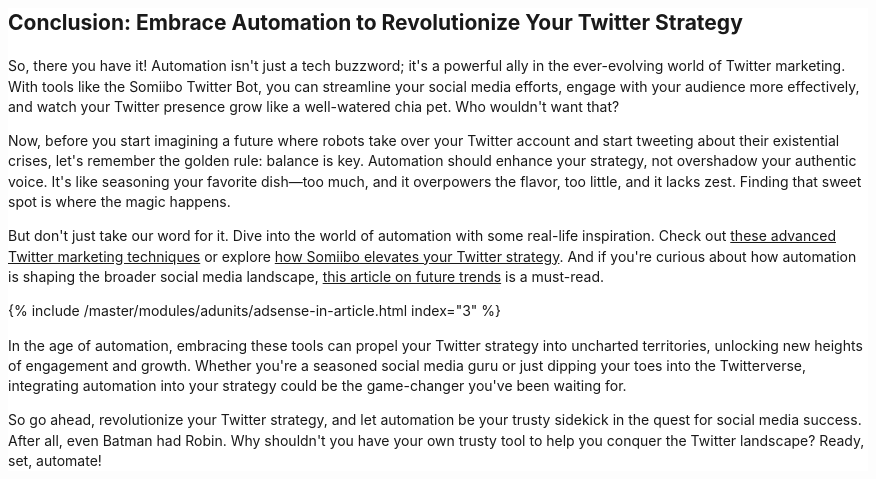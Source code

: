 ## Conclusion: Embrace Automation to Revolutionize Your Twitter Strategy

So, there you have it! Automation isn't just a tech buzzword; it's a powerful ally in the ever-evolving world of Twitter marketing. With tools like the Somiibo Twitter Bot, you can streamline your social media efforts, engage with your audience more effectively, and watch your Twitter presence grow like a well-watered chia pet. Who wouldn't want that?

Now, before you start imagining a future where robots take over your Twitter account and start tweeting about their existential crises, let's remember the golden rule: balance is key. Automation should enhance your strategy, not overshadow your authentic voice. It's like seasoning your favorite dish—too much, and it overpowers the flavor, too little, and it lacks zest. Finding that sweet spot is where the magic happens.

But don't just take our word for it. Dive into the world of automation with some real-life inspiration. Check out [these advanced Twitter marketing techniques](https://twitbooster.com/blog/beyond-basics-advanced-twitter-marketing-techniques-for-2024) or explore [how Somiibo elevates your Twitter strategy](https://twitbooster.com/blog/unlocking-new-heights-using-somiibo-to-elevate-your-twitter-strategy). And if you're curious about how automation is shaping the broader social media landscape, [this article on future trends](https://twitbooster.com/blog/the-future-of-social-media-automation-and-its-impact-on-growth-strategies) is a must-read.

{% include /master/modules/adunits/adsense-in-article.html index="3" %}

In the age of automation, embracing these tools can propel your Twitter strategy into uncharted territories, unlocking new heights of engagement and growth. Whether you're a seasoned social media guru or just dipping your toes into the Twitterverse, integrating automation into your strategy could be the game-changer you've been waiting for. 

So go ahead, revolutionize your Twitter strategy, and let automation be your trusty sidekick in the quest for social media success. After all, even Batman had Robin. Why shouldn't you have your own trusty tool to help you conquer the Twitter landscape? Ready, set, automate!
